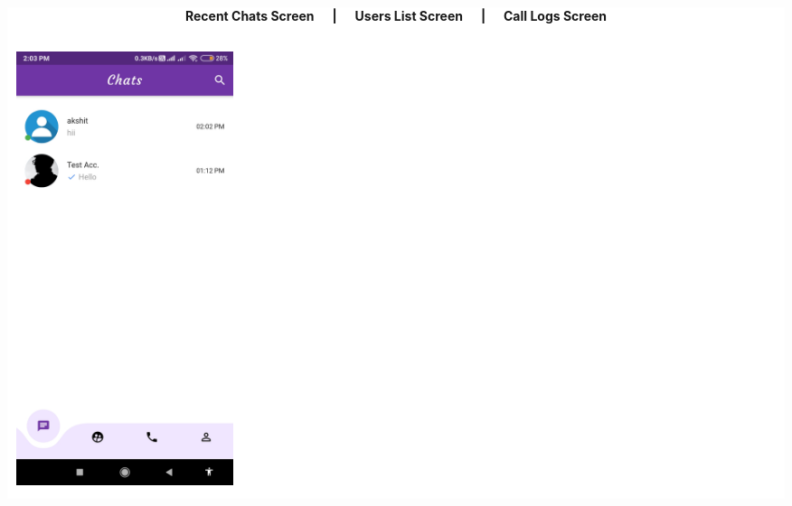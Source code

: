 <h4 align="center">Recent Chats Screen &nbsp&nbsp&nbsp&nbsp | &nbsp&nbsp&nbsp&nbsp Users List Screen &nbsp&nbsp&nbsp&nbsp | &nbsp&nbsp&nbsp&nbsp Call Logs Screen</h4>
<img height=480 width=240 style="margin: 10px;" src="./ss/4.jpg"/>